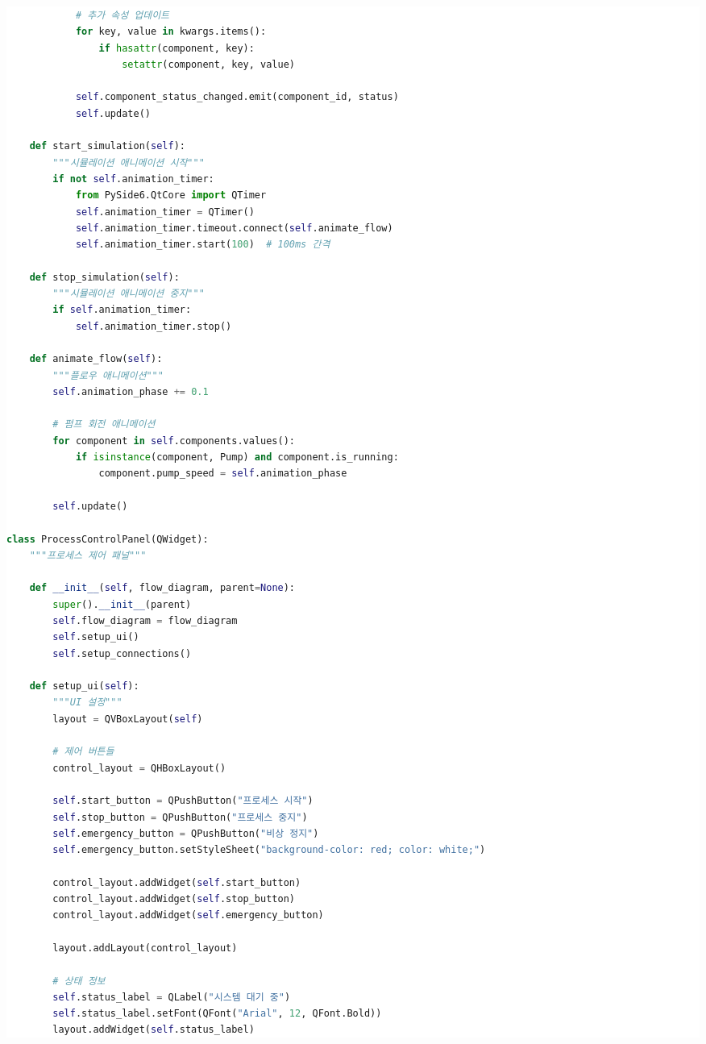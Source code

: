 ```python
            # 추가 속성 업데이트
            for key, value in kwargs.items():
                if hasattr(component, key):
                    setattr(component, key, value)

            self.component_status_changed.emit(component_id, status)
            self.update()

    def start_simulation(self):
        """시뮬레이션 애니메이션 시작"""
        if not self.animation_timer:
            from PySide6.QtCore import QTimer
            self.animation_timer = QTimer()
            self.animation_timer.timeout.connect(self.animate_flow)
            self.animation_timer.start(100)  # 100ms 간격

    def stop_simulation(self):
        """시뮬레이션 애니메이션 중지"""
        if self.animation_timer:
            self.animation_timer.stop()

    def animate_flow(self):
        """플로우 애니메이션"""
        self.animation_phase += 0.1

        # 펌프 회전 애니메이션
        for component in self.components.values():
            if isinstance(component, Pump) and component.is_running:
                component.pump_speed = self.animation_phase

        self.update()

class ProcessControlPanel(QWidget):
    """프로세스 제어 패널"""

    def __init__(self, flow_diagram, parent=None):
        super().__init__(parent)
        self.flow_diagram = flow_diagram
        self.setup_ui()
        self.setup_connections()

    def setup_ui(self):
        """UI 설정"""
        layout = QVBoxLayout(self)

        # 제어 버튼들
        control_layout = QHBoxLayout()

        self.start_button = QPushButton("프로세스 시작")
        self.stop_button = QPushButton("프로세스 중지")
        self.emergency_button = QPushButton("비상 정지")
        self.emergency_button.setStyleSheet("background-color: red; color: white;")

        control_layout.addWidget(self.start_button)
        control_layout.addWidget(self.stop_button)
        control_layout.addWidget(self.emergency_button)

        layout.addLayout(control_layout)

        # 상태 정보
        self.status_label = QLabel("시스템 대기 중")
        self.status_label.setFont(QFont("Arial", 12, QFont.Bold))
        layout.addWidget(self.status_label)
```